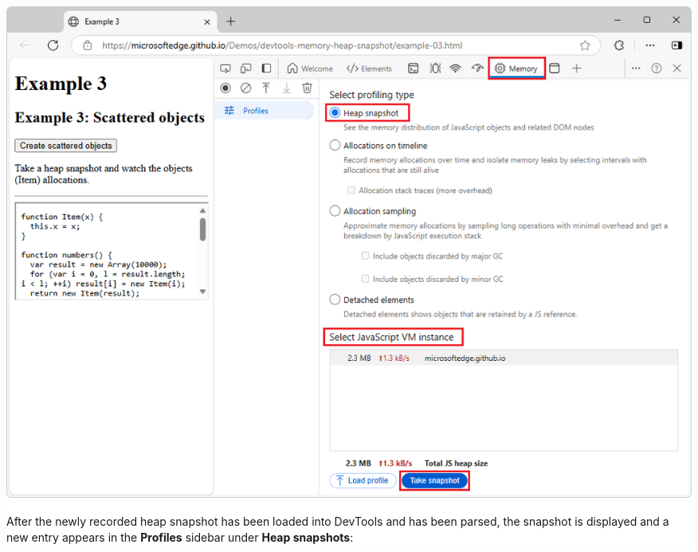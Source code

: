   ![The Memory tool, the Heap snapshot option is selected, and the Take snapshot button is highlighted](./heap-snapshots-images/heap-snapshots.png)

After the newly recorded heap snapshot has been loaded into DevTools and has been parsed, the snapshot is displayed and a new entry appears in the **Profiles** sidebar under **Heap snapshots**:
